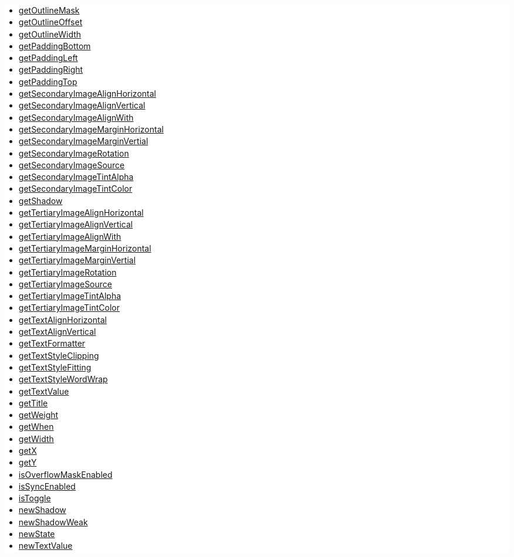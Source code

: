 - [getOutlineMask](DThemeTableBodyCellActionPromise.md#getoutlinemask)
- [getOutlineOffset](DThemeTableBodyCellActionPromise.md#getoutlineoffset)
- [getOutlineWidth](DThemeTableBodyCellActionPromise.md#getoutlinewidth)
- [getPaddingBottom](DThemeTableBodyCellActionPromise.md#getpaddingbottom)
- [getPaddingLeft](DThemeTableBodyCellActionPromise.md#getpaddingleft)
- [getPaddingRight](DThemeTableBodyCellActionPromise.md#getpaddingright)
- [getPaddingTop](DThemeTableBodyCellActionPromise.md#getpaddingtop)
- [getSecondaryImageAlignHorizontal](DThemeTableBodyCellActionPromise.md#getsecondaryimagealignhorizontal)
- [getSecondaryImageAlignVertical](DThemeTableBodyCellActionPromise.md#getsecondaryimagealignvertical)
- [getSecondaryImageAlignWith](DThemeTableBodyCellActionPromise.md#getsecondaryimagealignwith)
- [getSecondaryImageMarginHorizontal](DThemeTableBodyCellActionPromise.md#getsecondaryimagemarginhorizontal)
- [getSecondaryImageMarginVertial](DThemeTableBodyCellActionPromise.md#getsecondaryimagemarginvertial)
- [getSecondaryImageRotation](DThemeTableBodyCellActionPromise.md#getsecondaryimagerotation)
- [getSecondaryImageSource](DThemeTableBodyCellActionPromise.md#getsecondaryimagesource)
- [getSecondaryImageTintAlpha](DThemeTableBodyCellActionPromise.md#getsecondaryimagetintalpha)
- [getSecondaryImageTintColor](DThemeTableBodyCellActionPromise.md#getsecondaryimagetintcolor)
- [getShadow](DThemeTableBodyCellActionPromise.md#getshadow)
- [getTertiaryImageAlignHorizontal](DThemeTableBodyCellActionPromise.md#gettertiaryimagealignhorizontal)
- [getTertiaryImageAlignVertical](DThemeTableBodyCellActionPromise.md#gettertiaryimagealignvertical)
- [getTertiaryImageAlignWith](DThemeTableBodyCellActionPromise.md#gettertiaryimagealignwith)
- [getTertiaryImageMarginHorizontal](DThemeTableBodyCellActionPromise.md#gettertiaryimagemarginhorizontal)
- [getTertiaryImageMarginVertial](DThemeTableBodyCellActionPromise.md#gettertiaryimagemarginvertial)
- [getTertiaryImageRotation](DThemeTableBodyCellActionPromise.md#gettertiaryimagerotation)
- [getTertiaryImageSource](DThemeTableBodyCellActionPromise.md#gettertiaryimagesource)
- [getTertiaryImageTintAlpha](DThemeTableBodyCellActionPromise.md#gettertiaryimagetintalpha)
- [getTertiaryImageTintColor](DThemeTableBodyCellActionPromise.md#gettertiaryimagetintcolor)
- [getTextAlignHorizontal](DThemeTableBodyCellActionPromise.md#gettextalignhorizontal)
- [getTextAlignVertical](DThemeTableBodyCellActionPromise.md#gettextalignvertical)
- [getTextFormatter](DThemeTableBodyCellActionPromise.md#gettextformatter)
- [getTextStyleClipping](DThemeTableBodyCellActionPromise.md#gettextstyleclipping)
- [getTextStyleFitting](DThemeTableBodyCellActionPromise.md#gettextstylefitting)
- [getTextStyleWordWrap](DThemeTableBodyCellActionPromise.md#gettextstylewordwrap)
- [getTextValue](DThemeTableBodyCellActionPromise.md#gettextvalue)
- [getTitle](DThemeTableBodyCellActionPromise.md#gettitle)
- [getWeight](DThemeTableBodyCellActionPromise.md#getweight)
- [getWhen](DThemeTableBodyCellActionPromise.md#getwhen)
- [getWidth](DThemeTableBodyCellActionPromise.md#getwidth)
- [getX](DThemeTableBodyCellActionPromise.md#getx)
- [getY](DThemeTableBodyCellActionPromise.md#gety)
- [isOverflowMaskEnabled](DThemeTableBodyCellActionPromise.md#isoverflowmaskenabled)
- [isSyncEnabled](DThemeTableBodyCellActionPromise.md#issyncenabled)
- [isToggle](DThemeTableBodyCellActionPromise.md#istoggle)
- [newShadow](DThemeTableBodyCellActionPromise.md#newshadow)
- [newShadowWeak](DThemeTableBodyCellActionPromise.md#newshadowweak)
- [newState](DThemeTableBodyCellActionPromise.md#newstate)
- [newTextValue](DThemeTableBodyCellActionPromise.md#newtextvalue)
